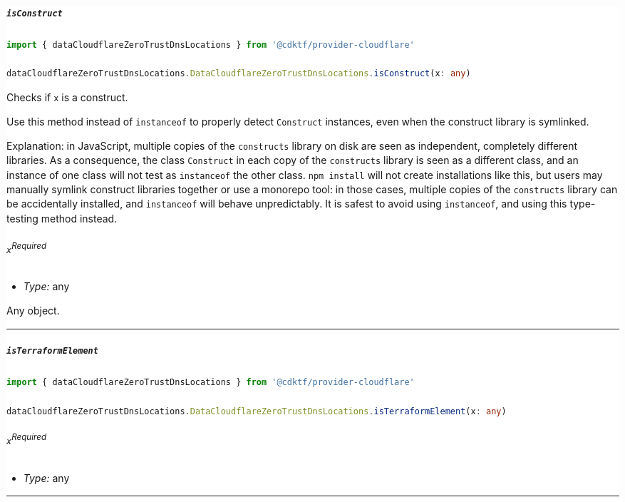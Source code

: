 
##### `isConstruct` <a name="isConstruct" id="@cdktf/provider-cloudflare.dataCloudflareZeroTrustDnsLocations.DataCloudflareZeroTrustDnsLocations.isConstruct"></a>

```typescript
import { dataCloudflareZeroTrustDnsLocations } from '@cdktf/provider-cloudflare'

dataCloudflareZeroTrustDnsLocations.DataCloudflareZeroTrustDnsLocations.isConstruct(x: any)
```

Checks if `x` is a construct.

Use this method instead of `instanceof` to properly detect `Construct`
instances, even when the construct library is symlinked.

Explanation: in JavaScript, multiple copies of the `constructs` library on
disk are seen as independent, completely different libraries. As a
consequence, the class `Construct` in each copy of the `constructs` library
is seen as a different class, and an instance of one class will not test as
`instanceof` the other class. `npm install` will not create installations
like this, but users may manually symlink construct libraries together or
use a monorepo tool: in those cases, multiple copies of the `constructs`
library can be accidentally installed, and `instanceof` will behave
unpredictably. It is safest to avoid using `instanceof`, and using
this type-testing method instead.

###### `x`<sup>Required</sup> <a name="x" id="@cdktf/provider-cloudflare.dataCloudflareZeroTrustDnsLocations.DataCloudflareZeroTrustDnsLocations.isConstruct.parameter.x"></a>

- *Type:* any

Any object.

---

##### `isTerraformElement` <a name="isTerraformElement" id="@cdktf/provider-cloudflare.dataCloudflareZeroTrustDnsLocations.DataCloudflareZeroTrustDnsLocations.isTerraformElement"></a>

```typescript
import { dataCloudflareZeroTrustDnsLocations } from '@cdktf/provider-cloudflare'

dataCloudflareZeroTrustDnsLocations.DataCloudflareZeroTrustDnsLocations.isTerraformElement(x: any)
```

###### `x`<sup>Required</sup> <a name="x" id="@cdktf/provider-cloudflare.dataCloudflareZeroTrustDnsLocations.DataCloudflareZeroTrustDnsLocations.isTerraformElement.parameter.x"></a>

- *Type:* any

---
